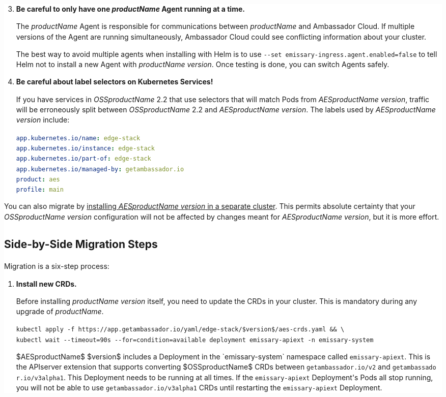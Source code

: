 3. **Be careful to only have one $productName$ Agent running at a time.**

   The $productName$ Agent is responsible for communications between
   $productName$ and Ambassador Cloud. If multiple versions of the Agent are
   running simultaneously, Ambassador Cloud could see conflicting information
   about your cluster.

   The best way to avoid multiple agents when installing with Helm is to use
   `--set emissary-ingress.agent.enabled=false` to tell Helm not to install a
   new Agent with $productName$ $version$. Once testing is done, you can switch
   Agents safely.

4. **Be careful about label selectors on Kubernetes Services!**

   If you have services in $OSSproductName$ 2.2 that use selectors that will match
   Pods from $AESproductName$ $version$, traffic will be erroneously split between
   $OSSproductName$ 2.2 and $AESproductName$ $version$. The labels used by $AESproductName$
   $version$ include:

   ```yaml
   app.kubernetes.io/name: edge-stack
   app.kubernetes.io/instance: edge-stack
   app.kubernetes.io/part-of: edge-stack
   app.kubernetes.io/managed-by: getambassador.io
   product: aes
   profile: main
   ```

You can also migrate by [installing $AESproductName$ $version$ in a separate cluster](../../../../migrate-to-2-alternate/).
This permits absolute certainty that your $OSSproductName$ $version$ configuration will not be
affected by changes meant for $AESproductName$ $version$, but it is more effort.

## Side-by-Side Migration Steps

Migration is a six-step process:

1. **Install new CRDs.**

   Before installing $productName$ $version$ itself, you need to update the CRDs in
   your cluster. This is mandatory during any upgrade of $productName$.

   ```
   kubectl apply -f https://app.getambassador.io/yaml/edge-stack/$version$/aes-crds.yaml && \
   kubectl wait --timeout=90s --for=condition=available deployment emissary-apiext -n emissary-system
   ```

   <Alert severity="info">
     $AESproductName$ $version$ includes a Deployment in the `emissary-system` namespace
     called <code>emissary-apiext</code>. This is the APIserver extension
     that supports converting $OSSproductName$ CRDs between <code>getambassador.io/v2</code>
     and <code>getambassador.io/v3alpha1</code>. This Deployment needs to be running at
     all times.
   </Alert>

   <Alert severity="warning">
     If the <code>emissary-apiext</code> Deployment's Pods all stop running,
     you will not be able to use <code>getambassador.io/v3alpha1</code> CRDs until restarting
     the <code>emissary-apiext</code> Deployment.
   </Alert>
